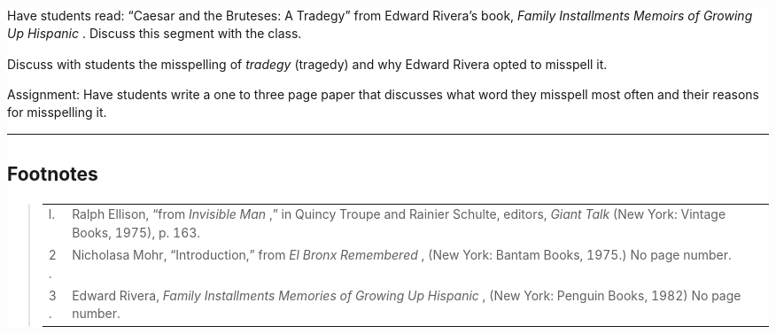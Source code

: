 Have students read: “Caesar and the Bruteses: A Tradegy” from Edward Rivera’s book,
<i>
Family Installments Memoirs of Growing Up Hispanic
</i>
. Discuss this segment with the class.
<p>
Discuss with students the misspelling of
<i>
tradegy
</i>
(tragedy) and why Edward Rivera opted to misspell it.
</p>
<p>
Assignment: Have students write a one to three page paper that discusses what word they misspell most often and their reasons for misspelling it.
</p>
<hr/>
<h2>
Footnotes
</h2>
<blockquote>
<dl>
<table border="0">
<tr>
<td>
l.
</td>
<td>
Ralph Ellison, “from
<i>
Invisible Man
</i>
,” in Quincy Troupe and Rainier Schulte, editors,
<i>
Giant Talk
</i>
(New York: Vintage Books, 1975), p. 163.
</td>
</tr>
<tr>
<td>
2.
</td>
<td>
Nicholasa Mohr, “Introduction,” from
<i>
El Bronx Remembered
</i>
, (New York: Bantam Books, 1975.) No page number.
</td>
</tr>
<tr>
<td>
3.
</td>
<td>
Edward Rivera,
<i>
Family Installments Memories of Growing Up Hispanic
</i>
, (New York: Penguin Books, 1982) No page number.
</td>
</tr>
</table>